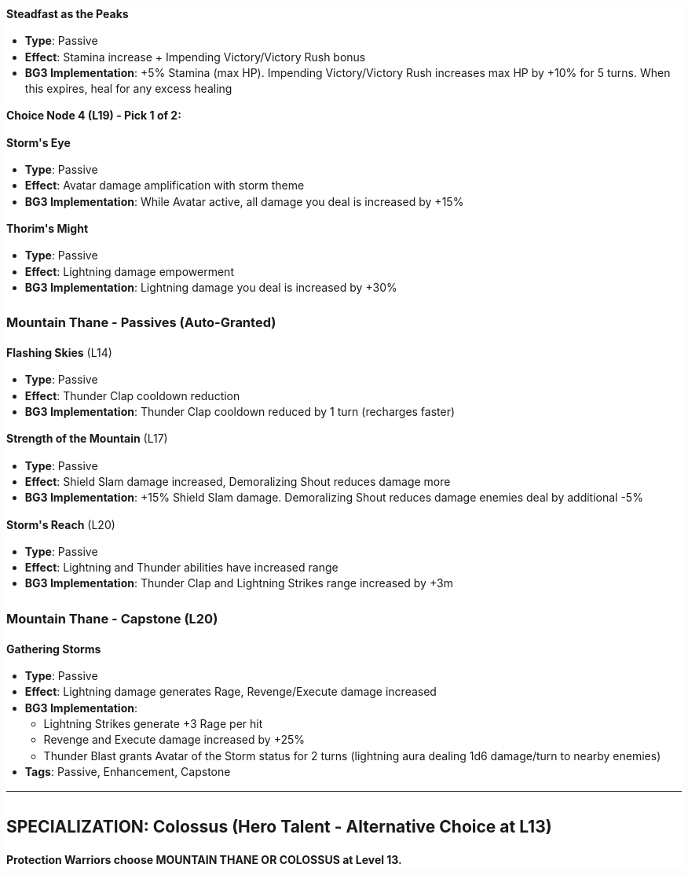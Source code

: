 **Steadfast as the Peaks**
- **Type**: Passive
- **Effect**: Stamina increase + Impending Victory/Victory Rush bonus
- **BG3 Implementation**: +5% Stamina (max HP). Impending Victory/Victory Rush increases max HP by +10% for 5 turns. When this expires, heal for any excess healing

**Choice Node 4 (L19) - Pick 1 of 2:**

**Storm's Eye**
- **Type**: Passive
- **Effect**: Avatar damage amplification with storm theme
- **BG3 Implementation**: While Avatar active, all damage you deal is increased by +15%

**Thorim's Might**
- **Type**: Passive
- **Effect**: Lightning damage empowerment
- **BG3 Implementation**: Lightning damage you deal is increased by +30%

### Mountain Thane - Passives (Auto-Granted)

**Flashing Skies** (L14)
- **Type**: Passive
- **Effect**: Thunder Clap cooldown reduction
- **BG3 Implementation**: Thunder Clap cooldown reduced by 1 turn (recharges faster)

**Strength of the Mountain** (L17)
- **Type**: Passive
- **Effect**: Shield Slam damage increased, Demoralizing Shout reduces damage more
- **BG3 Implementation**: +15% Shield Slam damage. Demoralizing Shout reduces damage enemies deal by additional -5%

**Storm's Reach** (L20)
- **Type**: Passive
- **Effect**: Lightning and Thunder abilities have increased range
- **BG3 Implementation**: Thunder Clap and Lightning Strikes range increased by +3m

### Mountain Thane - Capstone (L20)

**Gathering Storms**
- **Type**: Passive
- **Effect**: Lightning damage generates Rage, Revenge/Execute damage increased
- **BG3 Implementation**:
  - Lightning Strikes generate +3 Rage per hit
  - Revenge and Execute damage increased by +25%
  - Thunder Blast grants Avatar of the Storm status for 2 turns (lightning aura dealing 1d6 damage/turn to nearby enemies)
- **Tags**: Passive, Enhancement, Capstone

---

## SPECIALIZATION: Colossus (Hero Talent - Alternative Choice at L13)

**Protection Warriors choose MOUNTAIN THANE OR COLOSSUS at Level 13.**
